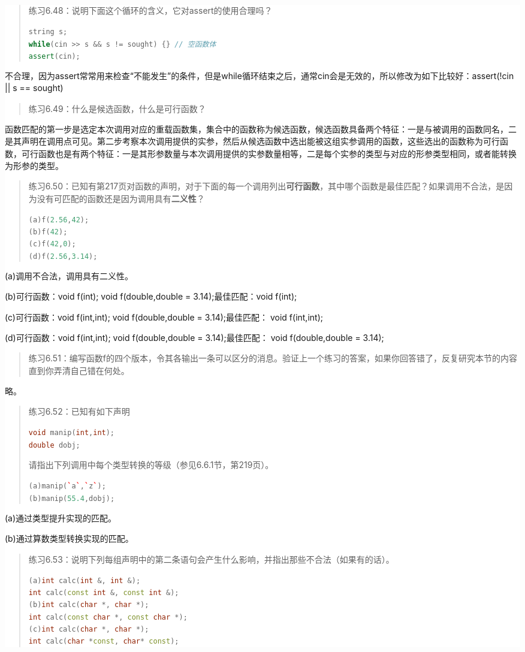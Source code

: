 > 练习6.48：说明下面这个循环的含义，它对assert的使用合理吗？
>
> ```C++
> string s;
> while(cin >> s && s != sought) {} // 空函数体
> assert(cin);
> ```

不合理，因为assert常常用来检查“不能发生”的条件，但是while循环结束之后，通常cin会是无效的，所以修改为如下比较好：assert(!cin || s == sought)

> 练习6.49：什么是候选函数，什么是可行函数？

函数匹配的第一步是选定本次调用对应的重载函数集，集合中的函数称为候选函数，候选函数具备两个特征：一是与被调用的函数同名，二是其声明在调用点可见。第二步考察本次调用提供的实参，然后从候选函数中选出能被这组实参调用的函数，这些选出的函数称为可行函数，可行函数也是有两个特征：一是其形参数量与本次调用提供的实参数量相等，二是每个实参的类型与对应的形参类型相同，或者能转换为形参的类型。

> 练习6.50：已知有第217页对函数的声明，对于下面的每一个调用列出**可行函数**，其中哪个函数是最佳匹配？如果调用不合法，是因为没有可匹配的函数还是因为调用具有**二义性**？
>
> ```C++
> (a)f(2.56,42);
> (b)f(42);
> (c)f(42,0);
> (d)f(2.56,3.14);
> ```

(a)调用不合法，调用具有二义性。

(b)可行函数：void f(int); void f(double,double = 3.14);最佳匹配：void f(int);

(c)可行函数：void f(int,int); void f(double,double = 3.14);最佳匹配： void f(int,int);

(d)可行函数：void f(int,int); void f(double,double = 3.14);最佳匹配： void f(double,double = 3.14);

> 练习6.51：编写函数f的四个版本，令其各输出一条可以区分的消息。验证上一个练习的答案，如果你回答错了，反复研究本节的内容直到你弄清自己错在何处。

略。

> 练习6.52：已知有如下声明
>
> ```C++
> void manip(int,int);
> double dobj;
> ```
>
> 请指出下列调用中每个类型转换的等级（参见6.6.1节，第219页）。
>
> ```C++
> (a)manip(`a`,`z`);
> (b)manip(55.4,dobj);
> ```

(a)通过类型提升实现的匹配。

(b)通过算数类型转换实现的匹配。

> 练习6.53：说明下列每组声明中的第二条语句会产生什么影响，并指出那些不合法（如果有的话）。
>
> ```C++
> (a)int calc(int &, int &);
> int calc(const int &, const int &);
> (b)int calc(char *, char *);
> int calc(const char *, const char *);
> (c)int calc(char *, char *);
> int calc(char *const, char* const);
> ```
